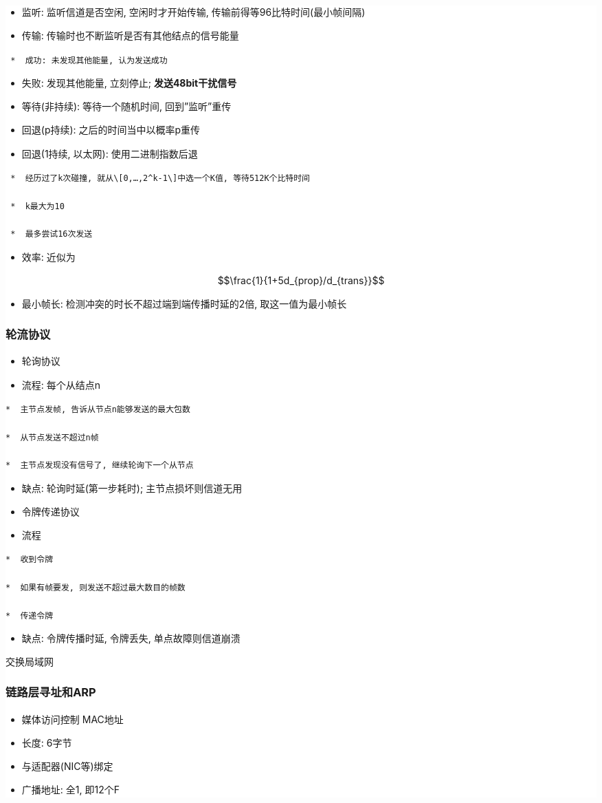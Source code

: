    *  监听: 监听信道是否空闲, 空闲时才开始传输, 传输前得等96比特时间(最小帧间隔)

   *  传输: 传输时也不断监听是否有其他结点的信号能量

     *  成功: 未发现其他能量, 认为发送成功

   *  失败: 发现其他能量, 立刻停止; **发送48bit干扰信号**

   *  等待(非持续): 等待一个随机时间, 回到”监听”重传

   *  回退(p持续): 之后的时间当中以概率p重传

   *  回退(1持续, 以太网): 使用二进制指数后退

     *  经历过了k次碰撞, 就从\[0,…,2^k-1\]中选一个K值, 等待512K个比特时间

     *  k最大为10

     *  最多尝试16次发送

 *  效率: 近似为 

   $$\frac{1}{1+5d_{prop}/d_{trans}}$$

 *  最小帧长: 检测冲突的时长不超过端到端传播时延的2倍, 取这一值为最小帧长

### 轮流协议

*  轮询协议

  *  流程: 每个从结点n

    *  主节点发帧, 告诉从节点n能够发送的最大包数

    *  从节点发送不超过n帧

    *  主节点发现没有信号了, 继续轮询下一个从节点

  *  缺点: 轮询时延(第一步耗时); 主节点损坏则信道无用

*  令牌传递协议

  *  流程

    *  收到令牌

    *  如果有帧要发, 则发送不超过最大数目的帧数

    *  传递令牌

  *  缺点: 令牌传播时延, 令牌丢失, 单点故障则信道崩溃

 交换局域网


### 链路层寻址和ARP

*  媒体访问控制 MAC地址

  *  长度: 6字节

  *  与适配器(NIC等)绑定

  *  广播地址: 全1, 即12个F

